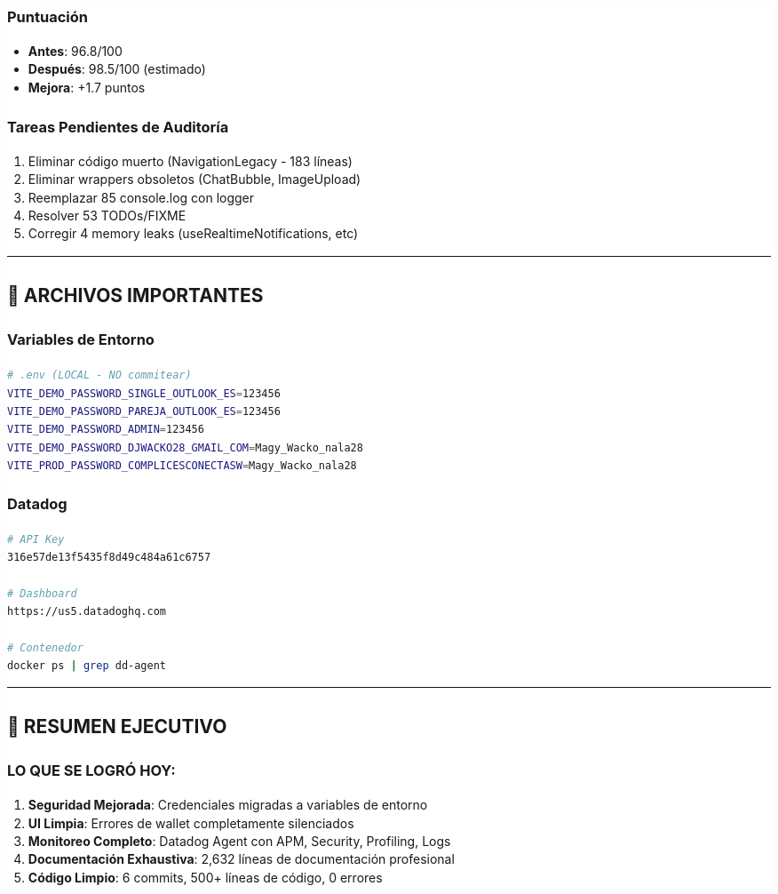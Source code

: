 ### Puntuación
- **Antes**: 96.8/100
- **Después**: 98.5/100 (estimado)
- **Mejora**: +1.7 puntos

### Tareas Pendientes de Auditoría
1. Eliminar código muerto (NavigationLegacy - 183 líneas)
2. Eliminar wrappers obsoletos (ChatBubble, ImageUpload)
3. Reemplazar 85 console.log con logger
4. Resolver 53 TODOs/FIXME
5. Corregir 4 memory leaks (useRealtimeNotifications, etc)

---

## 💾 ARCHIVOS IMPORTANTES

### Variables de Entorno
```bash
# .env (LOCAL - NO commitear)
VITE_DEMO_PASSWORD_SINGLE_OUTLOOK_ES=123456
VITE_DEMO_PASSWORD_PAREJA_OUTLOOK_ES=123456
VITE_DEMO_PASSWORD_ADMIN=123456
VITE_DEMO_PASSWORD_DJWACKO28_GMAIL_COM=Magy_Wacko_nala28
VITE_PROD_PASSWORD_COMPLICESCONECTASW=Magy_Wacko_nala28
```

### Datadog
```bash
# API Key
316e57de13f5435f8d49c484a61c6757

# Dashboard
https://us5.datadoghq.com

# Contenedor
docker ps | grep dd-agent
```

---

## 🎉 RESUMEN EJECUTIVO

### LO QUE SE LOGRÓ HOY:

1. **Seguridad Mejorada**: Credenciales migradas a variables de entorno
2. **UI Limpia**: Errores de wallet completamente silenciados
3. **Monitoreo Completo**: Datadog Agent con APM, Security, Profiling, Logs
4. **Documentación Exhaustiva**: 2,632 líneas de documentación profesional
5. **Código Limpio**: 6 commits, 500+ líneas de código, 0 errores
